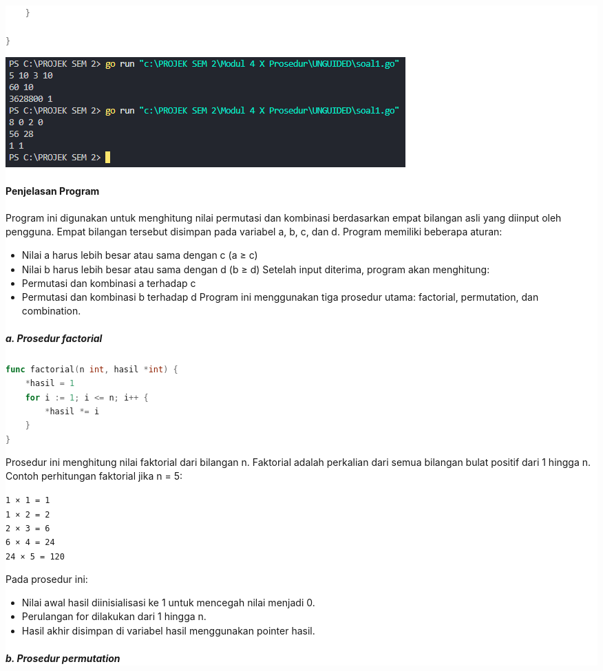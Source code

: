 ```go
    }

}
```

![Output](Output/Soal1.png)
#### Penjelasan Program

Program ini digunakan untuk menghitung nilai permutasi dan kombinasi berdasarkan empat bilangan asli yang diinput oleh pengguna. Empat bilangan tersebut disimpan pada variabel a, b, c, dan d. Program memiliki beberapa aturan:
- Nilai a harus lebih besar atau sama dengan c (a ≥ c)
- Nilai b harus lebih besar atau sama dengan d (b ≥ d)
Setelah input diterima, program akan menghitung:
- Permutasi dan kombinasi a terhadap c
- Permutasi dan kombinasi b terhadap d
Program ini menggunakan tiga prosedur utama: factorial, permutation, dan combination.
##### a. Prosedur factorial

```go
func factorial(n int, hasil *int) {
	*hasil = 1
	for i := 1; i <= n; i++ {
		*hasil *= i
	}
}
```

Prosedur ini menghitung nilai faktorial dari bilangan n. Faktorial adalah perkalian dari semua bilangan bulat positif dari 1 hingga n. Contoh perhitungan faktorial jika n = 5:

```
1 × 1 = 1
1 × 2 = 2
2 × 3 = 6
6 × 4 = 24
24 × 5 = 120
```

Pada prosedur ini:
- Nilai awal hasil diinisialisasi ke 1 untuk mencegah nilai menjadi 0.
- Perulangan for dilakukan dari 1 hingga n. 
- Hasil akhir disimpan di variabel hasil menggunakan pointer hasil.
##### b. Prosedur permutation
